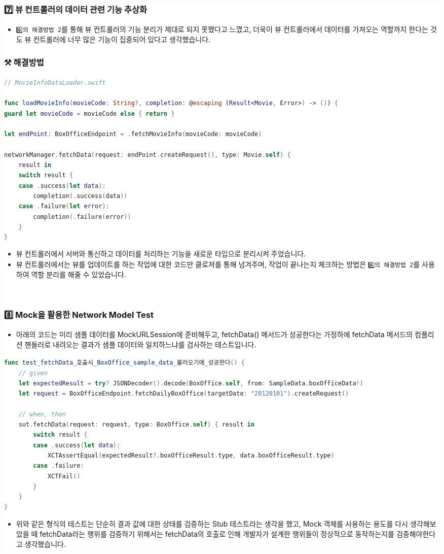 ### 7️⃣ 뷰 컨트롤러의 데이터 관련 기능 추상화
- `6️⃣의 해결방법 2`를 통해 뷰 컨트롤러의 기능 분리가 제대로 되지 못했다고 느꼈고, 더욱이 뷰 컨트롤러에서 데이터를 가져오는 역할까지 한다는 것도 뷰 컨트롤러에 너무 많은 기능이 집중되어 있다고 생각했습니다.

### ⚒️ 해결방법

``` swift
// MovieInfoDataLoader.swift

func loadMovieInfo(movieCode: String?, completion: @escaping (Result<Movie, Error>) -> ()) {
guard let movieCode = movieCode else { return }

let endPoint: BoxOfficeEndpoint = .fetchMovieInfo(movieCode: movieCode)

networkManager.fetchData(request: endPoint.createRequest(), type: Movie.self) {
    result in
    switch result {
    case .success(let data):
        completion(.success(data))
    case .failure(let error):
        completion(.failure(error))
    }
}
```
- 뷰 컨트롤러에서 서버와 통신하고 데이터를 처리하는 기능을 새로운 타입으로 분리시켜 주었습니다.
- 뷰 컨트롤러에서는 뷰를 업데이트를 하는 작업에 대한 코드만 클로져를 통해 넘겨주며, 작업이 끝나는지 체크하는 방법은 `6️⃣의 해결방법 2`를 사용하여 역할 분리를 해줄 수 있었습니다.

<br>

### 8️⃣ Mock을 활용한 Network Model Test
- 아래의 코드는 미리 샘플 데이터를 MockURLSession에 준비해두고, fetchData() 메서드가 성공한다는 가정하에 fetchData 메서드의 컴플리션 핸들러로 내려오는 결과가 샘플 데이터와 일치하느냐를 검사하는 테스트입니다.

``` swift
func test_fetchData_호출시_BoxOffice_sample_data_불러오기에_성공한다() {
    // given
    let expectedResult = try? JSONDecoder().decode(BoxOffice.self, from: SampleData.boxOfficeData!)
    let request = BoxOfficeEndpoint.fetchDailyBoxOffice(targetDate: "20120101").createRequest()

    // when, then
    sut.fetchData(request: request, type: BoxOffice.self) { result in
        switch result {
        case .success(let data):
            XCTAssertEqual(expectedResult?.boxOfficeResult.type, data.boxOfficeResult.type)
        case .failure:
            XCTFail()
        }
    }
}
```
- 위와 같은 형식의 테스트는 단순히 결과 값에 대한 상태를 검증하는 Stub 테스트라는 생각을 했고, Mock 객체를 사용하는 용도를 다시 생각해보았을 때 fetchData라는 행위를 검증하기 위해서는 fetchData의 호출로 인해 개발자가 설계한 행위들이 정상적으로 동작하는지를 검증해야한다고 생각했습니다.
